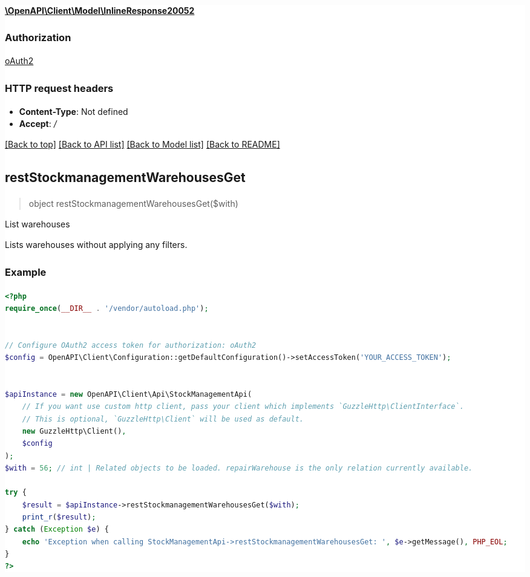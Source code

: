 [**\OpenAPI\Client\Model\InlineResponse20052**](../Model/InlineResponse20052.md)

### Authorization

[oAuth2](../../README.md#oAuth2)

### HTTP request headers

- **Content-Type**: Not defined
- **Accept**: */*

[[Back to top]](#) [[Back to API list]](../../README.md#documentation-for-api-endpoints)
[[Back to Model list]](../../README.md#documentation-for-models)
[[Back to README]](../../README.md)


## restStockmanagementWarehousesGet

> object restStockmanagementWarehousesGet($with)

List warehouses

Lists warehouses without applying any filters.

### Example

```php
<?php
require_once(__DIR__ . '/vendor/autoload.php');


// Configure OAuth2 access token for authorization: oAuth2
$config = OpenAPI\Client\Configuration::getDefaultConfiguration()->setAccessToken('YOUR_ACCESS_TOKEN');


$apiInstance = new OpenAPI\Client\Api\StockManagementApi(
    // If you want use custom http client, pass your client which implements `GuzzleHttp\ClientInterface`.
    // This is optional, `GuzzleHttp\Client` will be used as default.
    new GuzzleHttp\Client(),
    $config
);
$with = 56; // int | Related objects to be loaded. repairWarehouse is the only relation currently available.

try {
    $result = $apiInstance->restStockmanagementWarehousesGet($with);
    print_r($result);
} catch (Exception $e) {
    echo 'Exception when calling StockManagementApi->restStockmanagementWarehousesGet: ', $e->getMessage(), PHP_EOL;
}
?>
```
